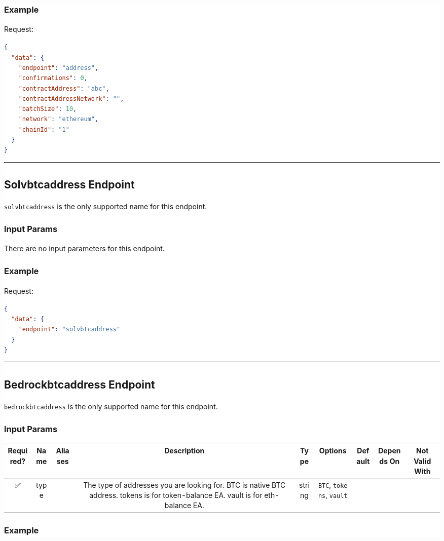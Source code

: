 ### Example

Request:

```json
{
  "data": {
    "endpoint": "address",
    "confirmations": 0,
    "contractAddress": "abc",
    "contractAddressNetwork": "",
    "batchSize": 10,
    "network": "ethereum",
    "chainId": "1"
  }
}
```

---

## Solvbtcaddress Endpoint

`solvbtcaddress` is the only supported name for this endpoint.

### Input Params

There are no input parameters for this endpoint.

### Example

Request:

```json
{
  "data": {
    "endpoint": "solvbtcaddress"
  }
}
```

---

## Bedrockbtcaddress Endpoint

`bedrockbtcaddress` is the only supported name for this endpoint.

### Input Params

| Required? | Name | Aliases |                                                            Description                                                             |  Type  |         Options          | Default | Depends On | Not Valid With |
| :-------: | :--: | :-----: | :--------------------------------------------------------------------------------------------------------------------------------: | :----: | :----------------------: | :-----: | :--------: | :------------: |
|    ✅     | type |         | The type of addresses you are looking for. BTC is native BTC address. tokens is for token-balance EA. vault is for eth-balance EA. | string | `BTC`, `tokens`, `vault` |         |            |                |

### Example
